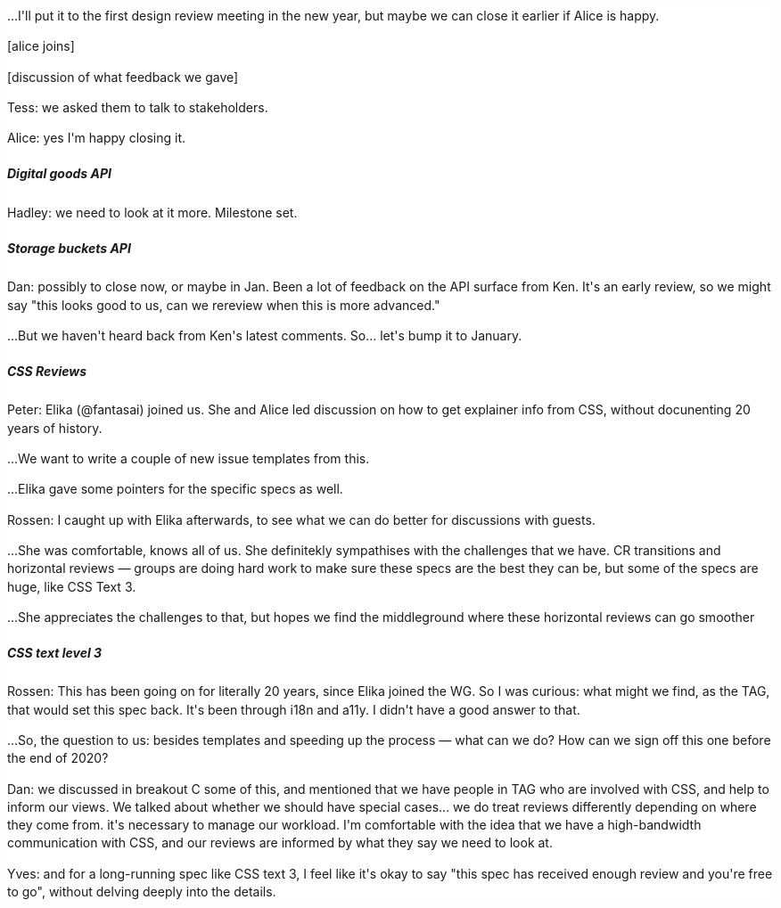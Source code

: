...I'll put it to the first design review meeting in the new year, but maybe we can close it earlier if Alice is happy. 

[alice joins]

[discussion of what feedback we gave]

Tess: we asked them to talk to stakeholders.  

Alice: yes I'm happy closing it.

##### Digital goods API

Hadley: we need to look at it more. Milestone set.

##### Storage buckets API

Dan: possibly to close now, or maybe in Jan. Been a lot of feedback on the API surface from Ken. It's an early review, so we might say "this looks good to us, can we rereview when this is more advanced."

...But we haven't heard back from Ken's latest comments. So... let's bump it to January.

##### CSS Reviews

Peter: Elika (@fantasai) joined us. She and Alice led discussion on how to get explainer info from CSS, without docunenting 20 years of history.

...We want to write a couple of new issue templates from this.

...Elika gave some pointers for the specific specs as well.

Rossen: I caught up with Elika afterwards, to see what we can do better for discussions with guests.

...She was comfortable, knows all of us. She definitekly sympathises with the challenges that we have. CR transitions and horizontal reviews — groups are doing hard work to make sure these specs are the best they can be, but some of the specs are huge, like CSS Text 3.

...She appreciates the challenges to that, but hopes we find the middleground where these horizontal reviews can go smoother 

##### CSS text level 3

Rossen: This has been going on for literally 20 years, since Elika joined the WG. So I was curious: what might we find, as the TAG, that would set this spec back. It's been through i18n and a11y. I didn't have a good answer to that. 

...So, the question to us: besides templates and speeding up the process — what can we do? How can we sign off this one before the end of 2020?

Dan: we discussed in breakout C some of this, and mentioned that we have people in TAG who are involved with CSS, and help to inform our views. We talked about whether we should have special cases... we do treat reviews differently depending on where they come from. it's necessary to manage our workload. I'm comfortable with the idea that we have a high-bandwidth communication with CSS, and our reviews are informed by what they say we need to look at.

Yves: and for a long-running spec like CSS text 3, I feel like it's okay to say "this spec has received enough review and you're free to go", without delving deeply into the details.
